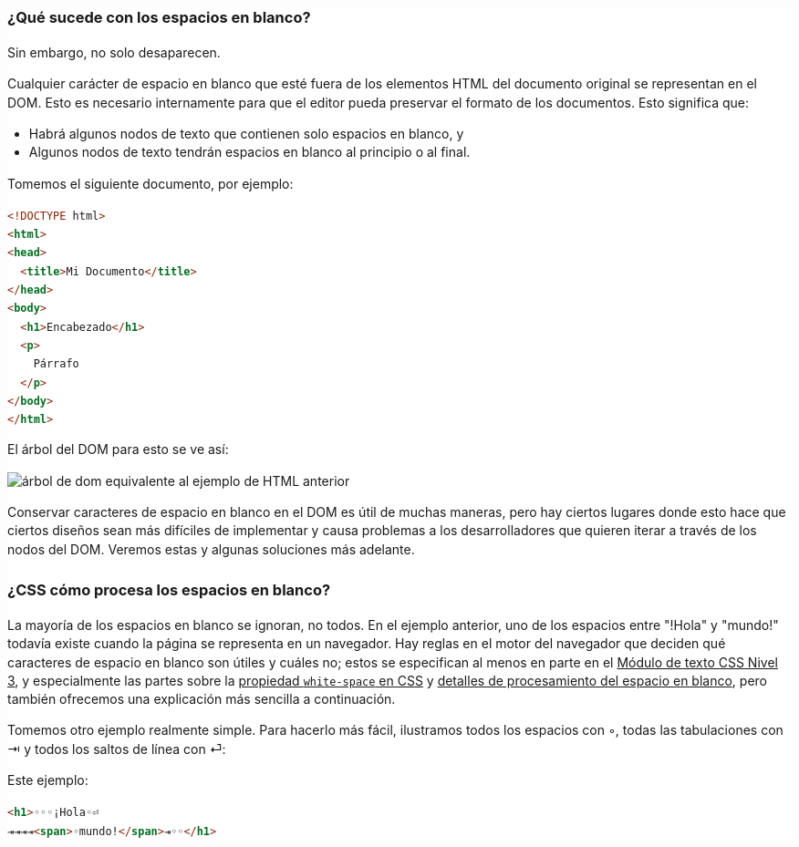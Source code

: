 ### ¿Qué sucede con los espacios en blanco?

Sin embargo, no solo desaparecen.

Cualquier carácter de espacio en blanco que esté fuera de los elementos HTML del documento original se representan en el DOM. Esto es necesario internamente para que el editor pueda preservar el formato de los documentos. Esto significa que:

- Habrá algunos nodos de texto que contienen solo espacios en blanco, y
- Algunos nodos de texto tendrán espacios en blanco al principio o al final.

Tomemos el siguiente documento, por ejemplo:

```html
<!DOCTYPE html>
<html>
<head>
  <title>Mi Documento</title>
</head>
<body>
  <h1>Encabezado</h1>
  <p>
    Párrafo
  </p>
</body>
</html>
```

El árbol del DOM para esto se ve así:

![árbol de dom equivalente al ejemplo de HTML anterior](https://mdn.mozillademos.org/files/17084/dom-string.png)

Conservar caracteres de espacio en blanco en el DOM es útil de muchas maneras, pero hay ciertos lugares donde esto hace que ciertos diseños sean más difíciles de implementar y causa problemas a los desarrolladores que quieren iterar a través de los nodos del DOM. Veremos estas y algunas soluciones más adelante.

### ¿CSS cómo procesa los espacios en blanco?

La mayoría de los espacios en blanco se ignoran, no todos. En el ejemplo anterior, uno de los espacios entre "!Hola" y "mundo!" todavía existe cuando la página se representa en un navegador. Hay reglas en el motor del navegador que deciden qué caracteres de espacio en blanco son útiles y cuáles no; estos se especifican al menos en parte en el [Módulo de texto CSS Nivel 3](https://www.w3.org/TR/css-text-3), y especialmente las partes sobre la [propiedad `white-space` en CSS](https://www.w3.org/TR/css-text-3/#white-space-property) y [detalles de procesamiento del espacio en blanco](https://www.w3.org/TR/css-text-3/#white-space-processing), pero también ofrecemos una explicación más sencilla a continuación.

Tomemos otro ejemplo realmente simple. Para hacerlo más fácil, ilustramos todos los espacios con ◦, todas las tabulaciones con ⇥ y todos los saltos de línea con ⏎:

Este ejemplo:

```html
<h1>◦◦◦¡Hola◦⏎
⇥⇥⇥⇥<span>◦mundo!</span>⇥◦◦</h1>
```
